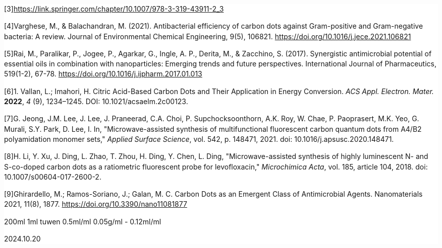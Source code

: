 [3]https://link.springer.com/chapter/10.1007/978-3-319-43911-2_3

[4]Varghese, M., & Balachandran, M. (2021). Antibacterial efficiency of carbon dots against Gram-positive and Gram-negative bacteria: A review. Journal of Environmental Chemical Engineering, 9(5), 106821. https://doi.org/10.1016/j.jece.2021.106821

[5]Rai, M., Paralikar, P., Jogee, P., Agarkar, G., Ingle, A. P., Derita, M., & Zacchino, S. (2017). Synergistic antimicrobial potential of essential oils in combination with nanoparticles: Emerging trends and future perspectives. International Journal of Pharmaceutics, 519(1-2), 67-78. https://doi.org/10.1016/j.ijpharm.2017.01.013

[6]1. Vallan, L.; Imahori, H. Citric Acid-Based Carbon Dots and Their Application in Energy Conversion. *ACS Appl. Electron. Mater.* **2022**, *4* (9), 1234–1245. DOI: 10.1021/acsaelm.2c00123.

[7]G. Jeong, J.M. Lee, J. Lee, J. Praneerad, C.A. Choi, P. Supchocksoonthorn, A.K. Roy, W. Chae, P. Paoprasert, M.K. Yeo, G. Murali, S.Y. Park, D. Lee, I. In, "Microwave-assisted synthesis of multifunctional fluorescent carbon quantum dots from A4/B2 polyamidation monomer sets," *Applied Surface Science*, vol. 542, p. 148471, 2021. doi: 10.1016/j.apsusc.2020.148471.

[8]H. Li, Y. Xu, J. Ding, L. Zhao, T. Zhou, H. Ding, Y. Chen, L. Ding, "Microwave-assisted synthesis of highly luminescent N- and S-co-doped carbon dots as a ratiometric fluorescent probe for levofloxacin," *Microchimica Acta*, vol. 185, article 104, 2018. doi: 10.1007/s00604-017-2600-2.

[9]Ghirardello, M.; Ramos-Soriano, J.; Galan, M. C. Carbon Dots as an Emergent Class of Antimicrobial Agents. Nanomaterials 2021, 11(8), 1877. https://doi.org/10.3390/nano11081877

200ml 1ml tuwen 0.5ml/ml
0.05g/ml - 0.12ml/ml

2024.10.20 